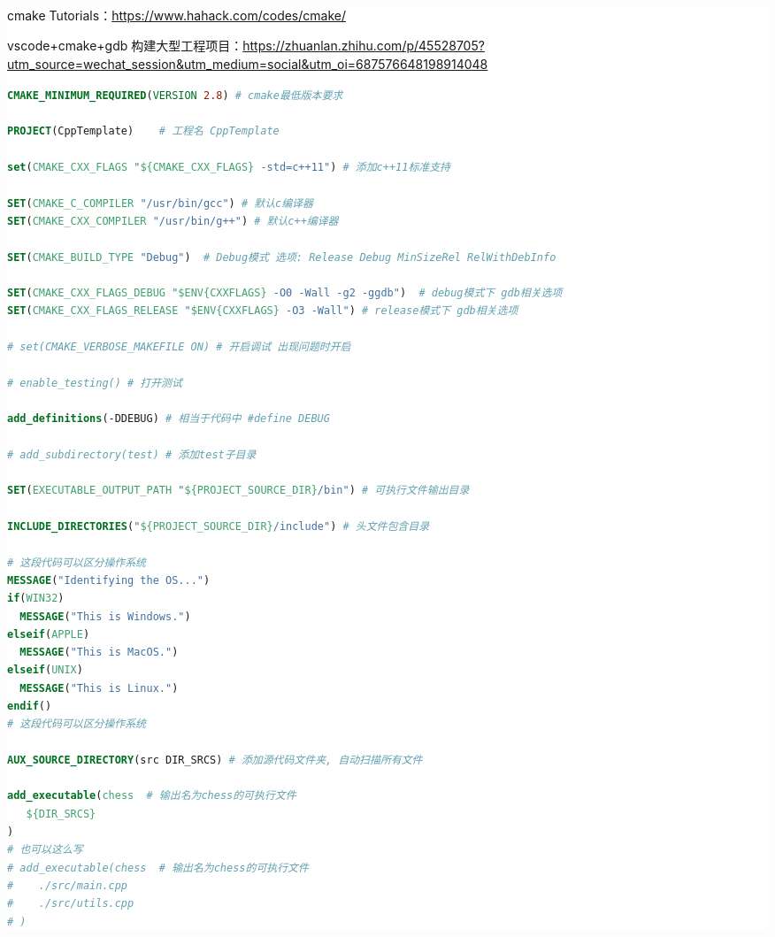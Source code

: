 cmake Tutorials：https://www.hahack.com/codes/cmake/

vscode+cmake+gdb 构建大型工程项目：https://zhuanlan.zhihu.com/p/45528705?utm_source=wechat_session&utm_medium=social&utm_oi=687576648198914048

```cmake
CMAKE_MINIMUM_REQUIRED(VERSION 2.8) # cmake最低版本要求

PROJECT(CppTemplate)    # 工程名 CppTemplate

set(CMAKE_CXX_FLAGS "${CMAKE_CXX_FLAGS} -std=c++11") # 添加c++11标准支持

SET(CMAKE_C_COMPILER "/usr/bin/gcc") # 默认c编译器
SET(CMAKE_CXX_COMPILER "/usr/bin/g++") # 默认c++编译器

SET(CMAKE_BUILD_TYPE "Debug")  # Debug模式 选项: Release Debug MinSizeRel RelWithDebInfo

SET(CMAKE_CXX_FLAGS_DEBUG "$ENV{CXXFLAGS} -O0 -Wall -g2 -ggdb")  # debug模式下 gdb相关选项
SET(CMAKE_CXX_FLAGS_RELEASE "$ENV{CXXFLAGS} -O3 -Wall") # release模式下 gdb相关选项

# set(CMAKE_VERBOSE_MAKEFILE ON) # 开启调试 出现问题时开启

# enable_testing() # 打开测试

add_definitions(-DDEBUG) # 相当于代码中 #define DEBUG

# add_subdirectory(test) # 添加test子目录

SET(EXECUTABLE_OUTPUT_PATH "${PROJECT_SOURCE_DIR}/bin") # 可执行文件输出目录

INCLUDE_DIRECTORIES("${PROJECT_SOURCE_DIR}/include") # 头文件包含目录

# 这段代码可以区分操作系统
MESSAGE("Identifying the OS...")
if(WIN32)
  MESSAGE("This is Windows.")
elseif(APPLE)
  MESSAGE("This is MacOS.")
elseif(UNIX)
  MESSAGE("This is Linux.")
endif()
# 这段代码可以区分操作系统

AUX_SOURCE_DIRECTORY(src DIR_SRCS) # 添加源代码文件夹, 自动扫描所有文件

add_executable(chess  # 输出名为chess的可执行文件
   ${DIR_SRCS}
)
# 也可以这么写
# add_executable(chess  # 输出名为chess的可执行文件
#    ./src/main.cpp
#    ./src/utils.cpp
# )
```
